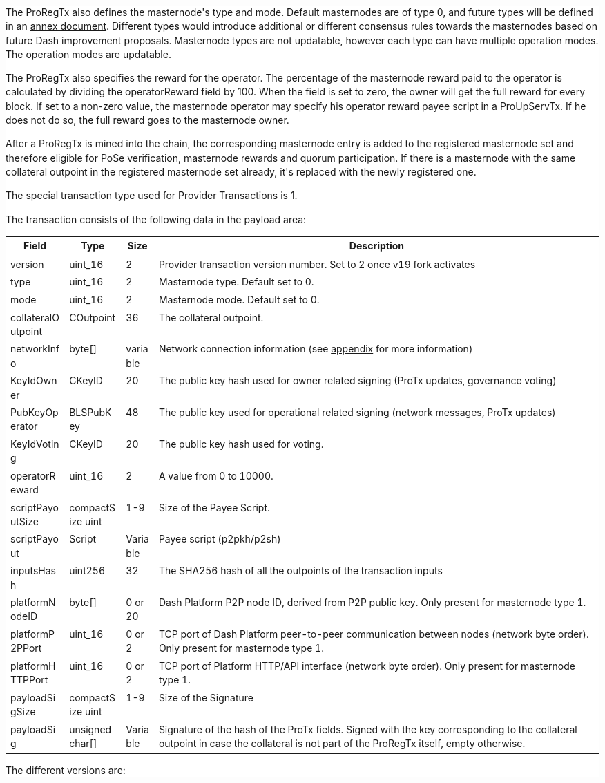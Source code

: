 The ProRegTx also defines the masternode's type and mode. Default masternodes are of type 0, and future types will be defined in an [annex document](dip-0003/masternode-types.md). Different types would introduce additional or different consensus rules towards the masternodes based on future Dash improvement proposals. Masternode types are not updatable, however each type can have multiple operation modes. The operation modes are updatable.

The ProRegTx also specifies the reward for the operator. The percentage of the masternode reward paid to the operator is calculated by dividing the operatorReward field by 100. When the field is set to zero, the owner will get the full reward for every block. If set to a non-zero value, the masternode operator may specify his operator reward payee script in a ProUpServTx. If he does not do so, the full reward goes to the masternode owner.

After a ProRegTx is mined into the chain, the corresponding masternode entry is added to the registered masternode set and therefore eligible for PoSe verification, masternode rewards and quorum participation. If there is a masternode with the same collateral outpoint in the registered masternode set already, it's replaced with the newly registered one.

The special transaction type used for Provider Transactions is 1.

The transaction consists of the following data in the payload area:

| Field | Type | Size | Description |
| --- | --- | --- | --- |
| version | uint_16 | 2 | Provider transaction version number. Set to 2 once v19 fork activates |
| type | uint_16 | 2 | Masternode type. Default set to 0. |
| mode | uint_16 | 2 | Masternode mode. Default set to 0. |
| collateralOutpoint | COutpoint | 36 | The collateral outpoint. |
| networkInfo | byte[] | variable | Network connection information (see [appendix](#appendix-c-network-information) for more information) |
| KeyIdOwner | CKeyID | 20 | The public key hash used for owner related signing (ProTx updates, governance voting) |
| PubKeyOperator | BLSPubKey | 48 | The public key used for operational related signing (network messages, ProTx updates) |
| KeyIdVoting | CKeyID | 20 | The public key hash used for voting. |
| operatorReward | uint_16 | 2 | A value from 0 to 10000. |
| scriptPayoutSize | compactSize uint | 1-9 | Size of the Payee Script. |
| scriptPayout | Script | Variable | Payee script (p2pkh/p2sh) |
| inputsHash | uint256 | 32 | The SHA256 hash of all the outpoints of the transaction inputs |
| platformNodeID | byte[] | 0 or 20 | Dash Platform P2P node ID, derived from P2P public key. Only present for masternode type 1. |
| platformP2PPort | uint_16 | 0 or 2 | TCP port of Dash Platform peer-to-peer communication between nodes (network byte order). Only present for masternode type 1. |
| platformHTTPPort | uint_16 | 0 or 2 | TCP port of Platform HTTP/API interface (network byte order). Only present for masternode type 1. |
| payloadSigSize | compactSize uint | 1-9 | Size of the Signature |
| payloadSig | unsigned char[] | Variable | Signature of the hash of the ProTx fields. Signed with the key corresponding to the collateral outpoint in case the collateral is not part of the ProRegTx itself, empty otherwise. |

The different versions are:
